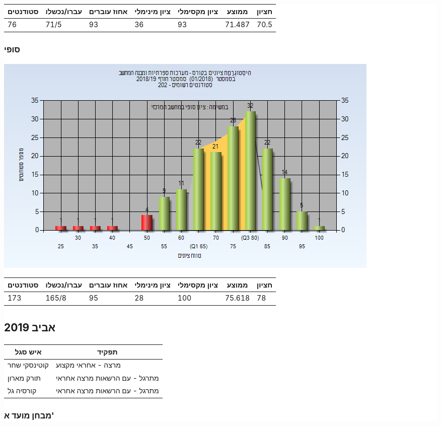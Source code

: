 | סטודנטים | עברו/נכשלו | אחוז עוברים | ציון מינימלי | ציון מקסימלי | ממוצע | חציון |
| ---- | ---- | ---- | ---- | ---- | ---- | ---- |
| 76 | 71/5 | 93 | 36 | 93 | 71.487 | 70.5 |

### סופי

![201801 Finals](201801/Finals.png)

| סטודנטים | עברו/נכשלו | אחוז עוברים | ציון מינימלי | ציון מקסימלי | ממוצע | חציון |
| ---- | ---- | ---- | ---- | ---- | ---- | ---- |
| 173 | 165/8 | 95 | 28 | 100 | 75.618 | 78 |

## אביב 2019

| איש סגל | תפקיד |
| ---- | ---- |
| קוטינסקי שחר | מרצה - אחראי מקצוע |
| תורק מארון | מתרגל - עם הרשאות מרצה אחראי |
| קורסיה גל | מתרגל - עם הרשאות מרצה אחראי |

### מבחן מועד א'
